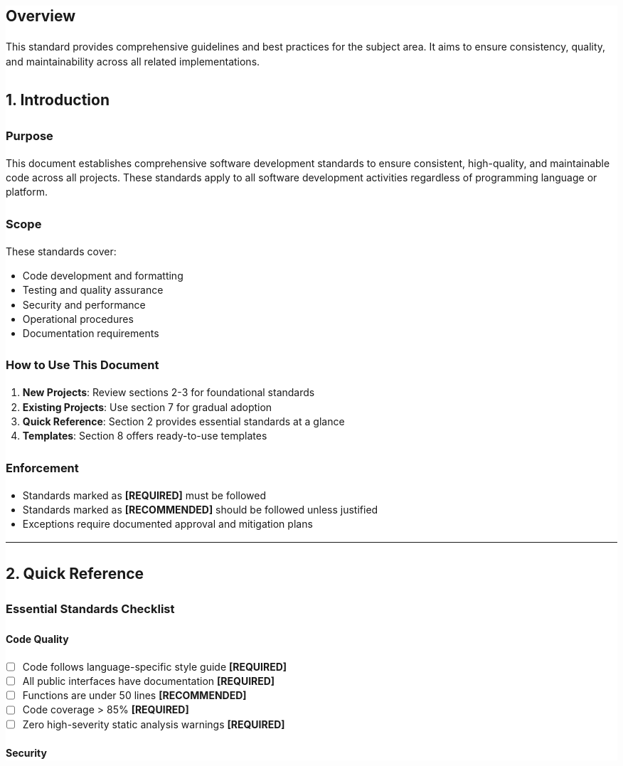 
## Overview

This standard provides comprehensive guidelines and best practices for the subject area.
It aims to ensure consistency, quality, and maintainability across all related implementations.

## 1. Introduction

### Purpose

This document establishes comprehensive software development standards to ensure consistent, high-quality, and maintainable code across all projects. These standards apply to all software development activities regardless of programming language or platform.

### Scope

These standards cover:

- Code development and formatting
- Testing and quality assurance
- Security and performance
- Operational procedures
- Documentation requirements

### How to Use This Document

1. **New Projects**: Review sections 2-3 for foundational standards
2. **Existing Projects**: Use section 7 for gradual adoption
3. **Quick Reference**: Section 2 provides essential standards at a glance
4. **Templates**: Section 8 offers ready-to-use templates

### Enforcement

- Standards marked as **[REQUIRED]** must be followed
- Standards marked as **[RECOMMENDED]** should be followed unless justified
- Exceptions require documented approval and mitigation plans

---

## 2. Quick Reference

### Essential Standards Checklist

#### Code Quality

- [ ] Code follows language-specific style guide **[REQUIRED]**
- [ ] All public interfaces have documentation **[REQUIRED]**
- [ ] Functions are under 50 lines **[RECOMMENDED]**
- [ ] Code coverage > 85% **[REQUIRED]**
- [ ] Zero high-severity static analysis warnings **[REQUIRED]**

#### Security
